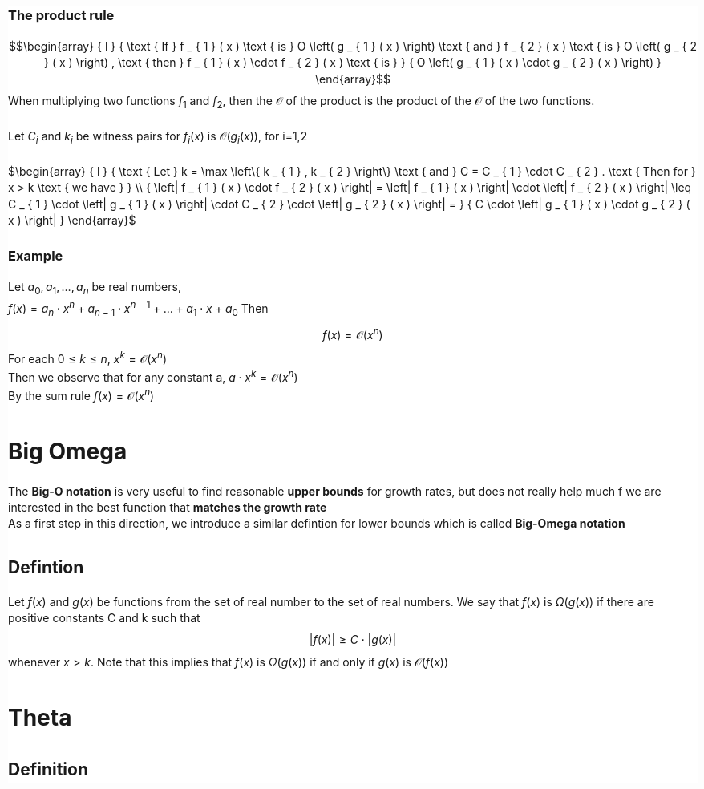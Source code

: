 ### The product rule

$$\begin{array} { l } { \text { If } f _ { 1 } ( x ) \text { is } O \left( g _ { 1 } ( x ) \right) \text { and } f _ { 2 } ( x ) \text { is } O \left( g _ { 2 } ( x ) \right) , \text { then } f _ { 1 } ( x ) \cdot f _ { 2 } ( x ) \text { is } } { O \left( g _ { 1 } ( x ) \cdot g _ { 2 } ( x ) \right) } \end{array}$$
When multiplying two functions $f_1$ and $f_2$, then the $\mathcal{ O }$
of the product is the product of the $\mathcal{ O }$ of the two
functions.\
\
Let $C_i$ and $k_i$ be witness pairs for $f_i(x)$ is
$\mathcal{O}(g_i(x))$, for i=1,2\
\
$\begin{array} { l } { \text { Let } k = \max \left\{ k _ { 1 } , k _ { 2 } \right\} \text { and } C = C _ { 1 } \cdot C _ { 2 } . \text { Then for } x > k \text { we have } } \\ { \left| f _ { 1 } ( x ) \cdot f _ { 2 } ( x ) \right| = \left| f _ { 1 } ( x ) \right| \cdot \left| f _ { 2 } ( x ) \right| \leq C _ { 1 } \cdot \left| g _ { 1 } ( x ) \right| \cdot C _ { 2 } \cdot \left| g _ { 2 } ( x ) \right| = }  { C \cdot \left| g _ { 1 } ( x ) \cdot g _ { 2 } ( x ) \right| } \end{array}$

### Example

Let $a_0,a_1,\ldots,a_n$ be real numbers,\
$f ( x ) = a _ { n } \cdot x ^ { n } + a _ { n - 1 } \cdot x ^ { n - 1 } + \ldots + a _ { 1 } \cdot x + a _ { 0 }$
Then $$f(x)=\mathcal{O}(x^n)$$ For each $0\leqslant k\leqslant n$,
$x^k=\mathcal{O}(x^n)$\
Then we observe that for any constant a, $a\cdot x^k=\mathcal{O}(x^n)$\
By the sum rule $f(x)=\mathcal{O}(x^n)$

# Big Omega

The **Big-O notation** is very useful to find reasonable **upper
bounds** for growth rates, but does not really help much f we are
interested in the best function that **matches the growth rate**\
As a first step in this direction, we introduce a similar defintion for
lower bounds which is called **Big-Omega notation**

## Defintion

Let $f(x)$ and $g(x)$ be functions from the set of real number to the
set of real numbers. We say that $f(x)$ is $\Omega(g(x))$ if there are
positive constants C and k such that $$|f(x)|\geqslant C\cdot |g(x)|$$
whenever $x>k$. Note that this implies that $f(x)$ is $\Omega(g(x))$ if
and only if $g(x)$ is $\mathcal{O}(f(x))$

# Theta

## Definition
